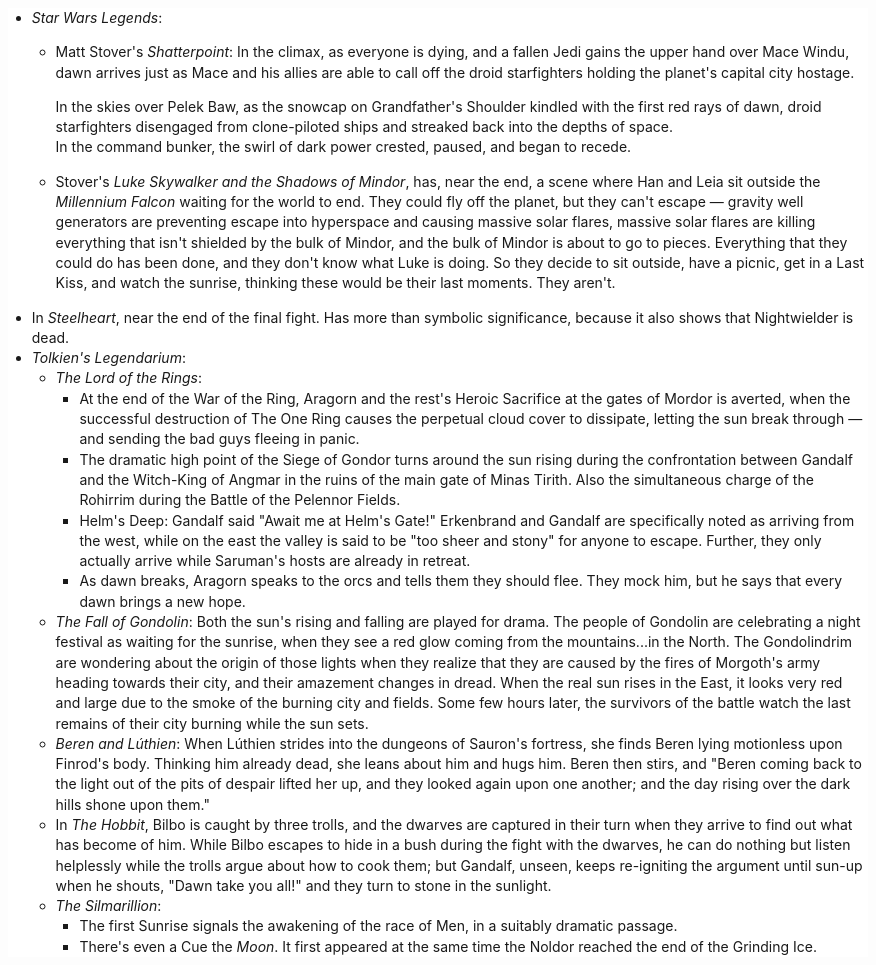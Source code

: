 -   _Star Wars Legends_:
    -   Matt Stover's _Shatterpoint_: In the climax, as everyone is dying, and a fallen Jedi gains the upper hand over Mace Windu, dawn arrives just as Mace and his allies are able to call off the droid starfighters holding the planet's capital city hostage.
        
        In the skies over Pelek Baw, as the snowcap on Grandfather's Shoulder kindled with the first red rays of dawn, droid starfighters disengaged from clone-piloted ships and streaked back into the depths of space.  
        In the command bunker, the swirl of dark power crested, paused, and began to recede.
        
    -   Stover's _Luke Skywalker and the Shadows of Mindor_, has, near the end, a scene where Han and Leia sit outside the _Millennium Falcon_ waiting for the world to end. They could fly off the planet, but they can't escape — gravity well generators are preventing escape into hyperspace and causing massive solar flares, massive solar flares are killing everything that isn't shielded by the bulk of Mindor, and the bulk of Mindor is about to go to pieces. Everything that they could do has been done, and they don't know what Luke is doing. So they decide to sit outside, have a picnic, get in a Last Kiss, and watch the sunrise, thinking these would be their last moments. They aren't.
-   In _Steelheart_, near the end of the final fight. Has more than symbolic significance, because it also shows that Nightwielder is dead.
-   _Tolkien's Legendarium_:
    -   _The Lord of the Rings_:
        -   At the end of the War of the Ring, Aragorn and the rest's Heroic Sacrifice at the gates of Mordor is averted, when the successful destruction of The One Ring causes the perpetual cloud cover to dissipate, letting the sun break through — and sending the bad guys fleeing in panic.
        -   The dramatic high point of the Siege of Gondor turns around the sun rising during the confrontation between Gandalf and the Witch-King of Angmar in the ruins of the main gate of Minas Tirith. Also the simultaneous charge of the Rohirrim during the Battle of the Pelennor Fields.
        -   Helm's Deep: Gandalf said "Await me at Helm's Gate!" Erkenbrand and Gandalf are specifically noted as arriving from the west, while on the east the valley is said to be "too sheer and stony" for anyone to escape. Further, they only actually arrive while Saruman's hosts are already in retreat.
        -   As dawn breaks, Aragorn speaks to the orcs and tells them they should flee. They mock him, but he says that every dawn brings a new hope.
    -   _The Fall of Gondolin_: Both the sun's rising and falling are played for drama. The people of Gondolin are celebrating a night festival as waiting for the sunrise, when they see a red glow coming from the mountains...in the North. The Gondolindrim are wondering about the origin of those lights when they realize that they are caused by the fires of Morgoth's army heading towards their city, and their amazement changes in dread. When the real sun rises in the East, it looks very red and large due to the smoke of the burning city and fields. Some few hours later, the survivors of the battle watch the last remains of their city burning while the sun sets.
    -   _Beren and Lúthien_: When Lúthien strides into the dungeons of Sauron's fortress, she finds Beren lying motionless upon Finrod's body. Thinking him already dead, she leans about him and hugs him. Beren then stirs, and "Beren coming back to the light out of the pits of despair lifted her up, and they looked again upon one another; and the day rising over the dark hills shone upon them."
    -   In _The Hobbit_, Bilbo is caught by three trolls, and the dwarves are captured in their turn when they arrive to find out what has become of him. While Bilbo escapes to hide in a bush during the fight with the dwarves, he can do nothing but listen helplessly while the trolls argue about how to cook them; but Gandalf, unseen, keeps re-igniting the argument until sun-up when he shouts, "Dawn take you all!" and they turn to stone in the sunlight.
    -   _The Silmarillion_:
        -   The first Sunrise signals the awakening of the race of Men, in a suitably dramatic passage.
        -   There's even a Cue the _Moon_. It first appeared at the same time the Noldor reached the end of the Grinding Ice.
            